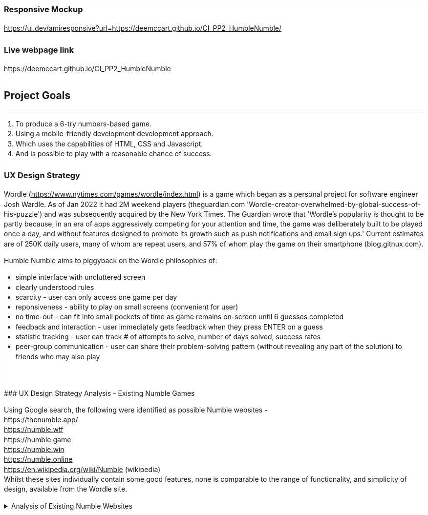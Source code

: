 ### Responsive Mockup
https://ui.dev/amiresponsive?url=https://deemccart.github.io/CI_PP2_HumbleNumble/

### Live webpage link
https://deemccart.github.io/CI_PP2_HumbleNumble

## Project Goals
----------------
1. To produce a 6-try numbers-based game. 
2. Using a mobile-friendly development development approach.  
3. Which uses the capabilities of HTML, CSS and Javascript.
4. And is possible to play with a reasonable chance of success.
  
### UX Design Strategy
Wordle (https://www.nytimes.com/games/wordle/index.html) is a game which began as a personal project for software engineer Josh Wardle.   As of Jan 2022 it had 2M weekend players (theguardian.com 'Wordle-creator-overwhelmed-by-global-success-of-his-puzzle') and was subsequently acquired by the New York Times.  The Guardian wrote that 'Wordle’s popularity is thought to be partly because, in an era of apps aggressively competing for your attention and time, the game was deliberately built to be played once a day, and without features designed to promote its growth such as push notifications and email sign ups.'  Current estimates are of 250K daily users, many of whom are repeat users, and 57% of whom play the game on their smartphone (blog.gitnux.com).

Humble Numble aims to piggyback on the Wordle philosophies of:
* simple interface with uncluttered screen
* clearly understood rules
* scarcity - user can only access one game per day
* reponsiveness - ability to play on small screens (convenient for user)
* no time-out - can fit into small pockets of time as game remains on-screen until 6 guesses completed
* feedback and interaction - user immediately gets feedback when they press ENTER on a guess
* statistic tracking - user can track # of attempts to solve, number of days solved, success rates
* peer-group communication - user can share their problem-solving pattern (without revealing any part of the solution) to friends who may also play
<br>
<br>
### UX Design Strategy Analysis - Existing Numble Games

Using Google search, the following were identified as possible Numble websites -
<br>
https://thenumble.app/ <br>
https://numble.wtf <br>
https://numble.game <br>
https://numble.win<br>
https://numble.online<br>
https://en.wikipedia.org/wiki/Numble (wikipedia)<br>
Whilst these sites individually contain some good features, none is comparable to the range of functionality, and simplicity of design, available from the Wordle site.   

<details><summary>Analysis of Existing Numble Websites</summary></details>
